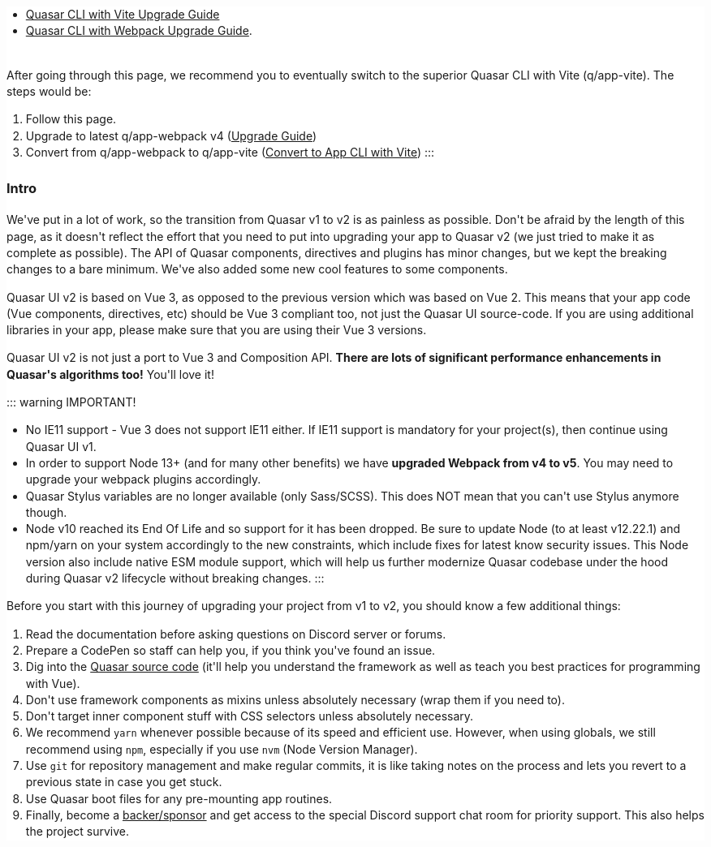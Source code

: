 - [Quasar CLI with Vite Upgrade Guide](/quasar-cli-vite/upgrade-guide)
- [Quasar CLI with Webpack Upgrade Guide](/quasar-cli-webpack/upgrade-guide).

<br>
After going through this page, we recommend you to eventually switch to the superior Quasar CLI with Vite (q/app-vite). The steps would be:

1. Follow this page.
2. Upgrade to latest q/app-webpack v4 ([Upgrade Guide](/quasar-cli-webpack/upgrade-guide))
3. Convert from q/app-webpack to q/app-vite ([Convert to App CLI with Vite](/quasar-cli-vite/convert-to-quasar-cli-with-vite))
   :::

### Intro

We've put in a lot of work, so the transition from Quasar v1 to v2 is as painless as possible. Don't be afraid by the length of this page, as it doesn't reflect the effort that you need to put into upgrading your app to Quasar v2 (we just tried to make it as complete as possible). The API of Quasar components, directives and plugins has minor changes, but we kept the breaking changes to a bare minimum. We've also added some new cool features to some components.

Quasar UI v2 is based on Vue 3, as opposed to the previous version which was based on Vue 2. This means that your app code (Vue components, directives, etc) should be Vue 3 compliant too, not just the Quasar UI source-code. If you are using additional libraries in your app, please make sure that you are using their Vue 3 versions.

Quasar UI v2 is not just a port to Vue 3 and Composition API. **There are lots of significant performance enhancements in Quasar's algorithms too!** You'll love it!

::: warning IMPORTANT!

- No IE11 support - Vue 3 does not support IE11 either. If IE11 support is mandatory for your project(s), then continue using Quasar UI v1.
- In order to support Node 13+ (and for many other benefits) we have **upgraded Webpack from v4 to v5**. You may need to upgrade your webpack plugins accordingly.
- Quasar Stylus variables are no longer available (only Sass/SCSS). This does NOT mean that you can't use Stylus anymore though.
- Node v10 reached its End Of Life and so support for it has been dropped. Be sure to update Node (to at least v12.22.1) and npm/yarn on your system accordingly to the new constraints, which include fixes for latest know security issues. This Node version also include native ESM module support, which will help us further modernize Quasar codebase under the hood during Quasar v2 lifecycle without breaking changes.
  :::

Before you start with this journey of upgrading your project from v1 to v2, you should know a few additional things:

1. Read the documentation before asking questions on Discord server or forums.
2. Prepare a CodePen so staff can help you, if you think you've found an issue.
3. Dig into the [Quasar source code](https://github.com/quasarframework/quasar/tree/dev) (it'll help you understand the framework as well as teach you best practices for programming with Vue).
4. Don't use framework components as mixins unless absolutely necessary (wrap them if you need to).
5. Don't target inner component stuff with CSS selectors unless absolutely necessary.
6. We recommend `yarn` whenever possible because of its speed and efficient use. However, when using globals, we still recommend using `npm`, especially if you use `nvm` (Node Version Manager).
7. Use `git` for repository management and make regular commits, it is like taking notes on the process and lets you revert to a previous state in case you get stuck.
8. Use Quasar boot files for any pre-mounting app routines.
9. Finally, become a [backer/sponsor](https://donate.quasar.dev) and get access to the special Discord support chat room for priority support. This also helps the project survive.
